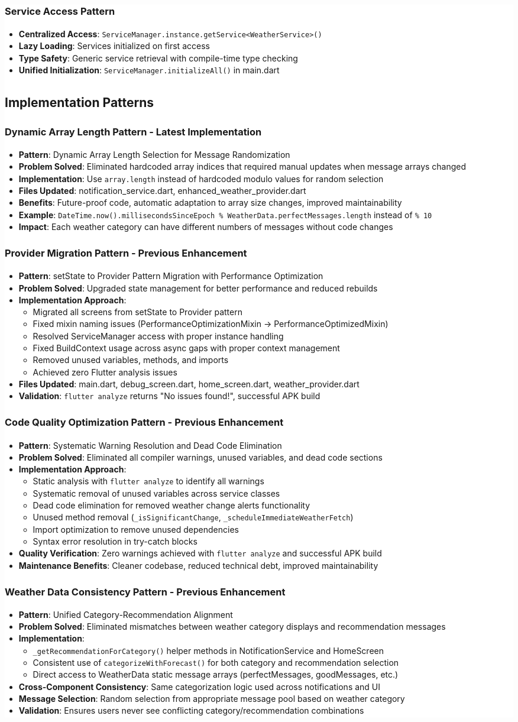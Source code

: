 ### Service Access Pattern
- **Centralized Access**: `ServiceManager.instance.getService<WeatherService>()`
- **Lazy Loading**: Services initialized on first access
- **Type Safety**: Generic service retrieval with compile-time type checking
- **Unified Initialization**: `ServiceManager.initializeAll()` in main.dart

## Implementation Patterns

### Dynamic Array Length Pattern - Latest Implementation
- **Pattern**: Dynamic Array Length Selection for Message Randomization
- **Problem Solved**: Eliminated hardcoded array indices that required manual updates when message arrays changed
- **Implementation**: Use `array.length` instead of hardcoded modulo values for random selection
- **Files Updated**: notification_service.dart, enhanced_weather_provider.dart
- **Benefits**: Future-proof code, automatic adaptation to array size changes, improved maintainability
- **Example**: `DateTime.now().millisecondsSinceEpoch % WeatherData.perfectMessages.length` instead of `% 10`
- **Impact**: Each weather category can have different numbers of messages without code changes

### Provider Migration Pattern - Previous Enhancement
- **Pattern**: setState to Provider Pattern Migration with Performance Optimization
- **Problem Solved**: Upgraded state management for better performance and reduced rebuilds
- **Implementation Approach**:
  - Migrated all screens from setState to Provider pattern
  - Fixed mixin naming issues (PerformanceOptimizationMixin → PerformanceOptimizedMixin)
  - Resolved ServiceManager access with proper instance handling
  - Fixed BuildContext usage across async gaps with proper context management
  - Removed unused variables, methods, and imports
  - Achieved zero Flutter analysis issues
- **Files Updated**: main.dart, debug_screen.dart, home_screen.dart, weather_provider.dart
- **Validation**: `flutter analyze` returns "No issues found!", successful APK build

### Code Quality Optimization Pattern - Previous Enhancement
- **Pattern**: Systematic Warning Resolution and Dead Code Elimination
- **Problem Solved**: Eliminated all compiler warnings, unused variables, and dead code sections
- **Implementation Approach**:
  - Static analysis with `flutter analyze` to identify all warnings
  - Systematic removal of unused variables across service classes
  - Dead code elimination for removed weather change alerts functionality
  - Unused method removal (`_isSignificantChange`, `_scheduleImmediateWeatherFetch`)
  - Import optimization to remove unused dependencies
  - Syntax error resolution in try-catch blocks
- **Quality Verification**: Zero warnings achieved with `flutter analyze` and successful APK build
- **Maintenance Benefits**: Cleaner codebase, reduced technical debt, improved maintainability

### Weather Data Consistency Pattern - Previous Enhancement
- **Pattern**: Unified Category-Recommendation Alignment
- **Problem Solved**: Eliminated mismatches between weather category displays and recommendation messages
- **Implementation**: 
  - `_getRecommendationForCategory()` helper methods in NotificationService and HomeScreen
  - Consistent use of `categorizeWithForecast()` for both category and recommendation selection
  - Direct access to WeatherData static message arrays (perfectMessages, goodMessages, etc.)
- **Cross-Component Consistency**: Same categorization logic used across notifications and UI
- **Message Selection**: Random selection from appropriate message pool based on weather category
- **Validation**: Ensures users never see conflicting category/recommendation combinations
